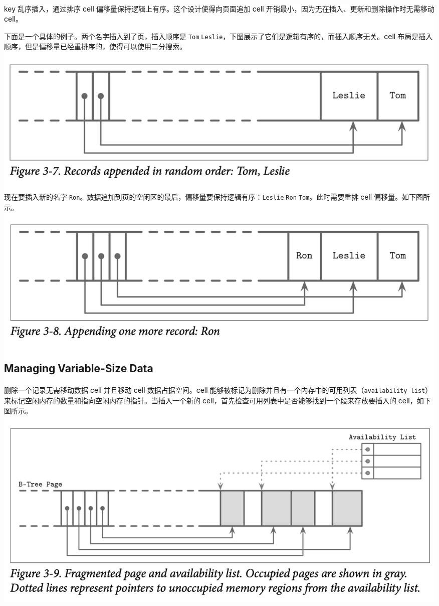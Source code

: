 key 乱序插入，通过排序 cell 偏移量保持逻辑上有序。这个设计使得向页面追加 cell 开销最小，因为无在插入、更新和删除操作时无需移动 cell。

下面是一个具体的例子。两个名字插入到了页，插入顺序是 `Tom` `Leslie`，下图展示了它们是逻辑有序的，而插入顺序无关。cell 布局是插入顺序，但是偏移量已经重排序的，使得可以使用二分搜索。

![](0307.png)

现在要插入新的名字 `Ron`。数据追加到页的空闲区的最后，偏移量要保持逻辑有序：`Leslie` `Ron` `Tom`。此时需要重排 cell 偏移量。如下图所示。

![](0308.png)

## Managing Variable-Size Data
删除一个记录无需移动数据 cell 并且移动 cell 数据占据空间。cell 能够被标记为删除并且有一个内存中的可用列表（`availability list`）来标记空闲内存的数量和指向空闲内存的指针。当插入一个新的 cell，首先检查可用列表中是否能够找到一个段来存放要插入的 cell，如下图所示。

![](0309.png)
